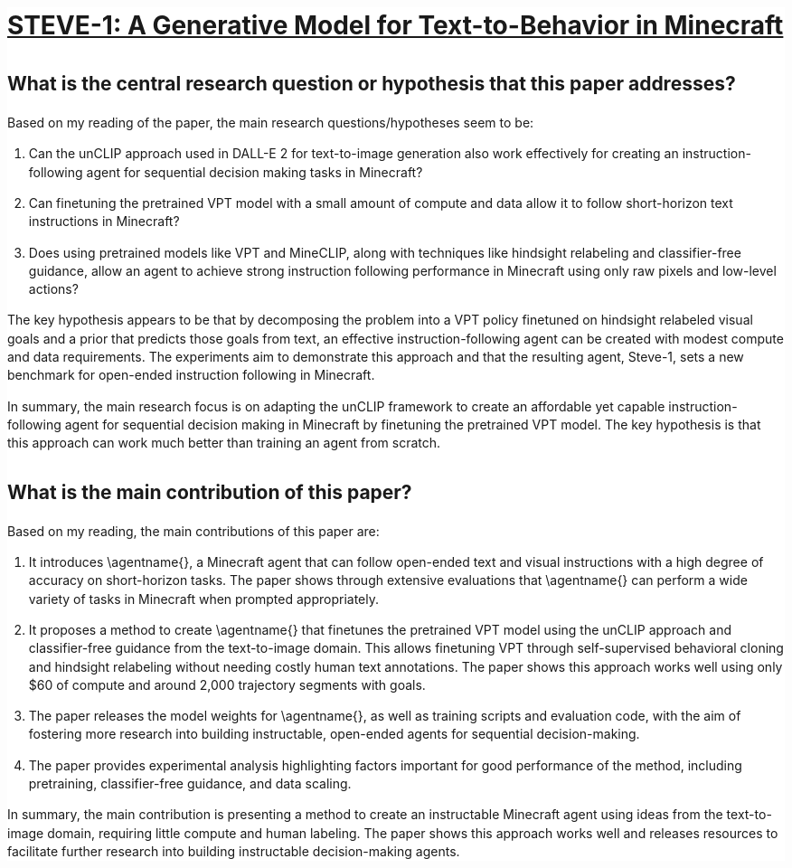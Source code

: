 # [STEVE-1: A Generative Model for Text-to-Behavior in Minecraft](https://arxiv.org/abs/2306.00937)

## What is the central research question or hypothesis that this paper addresses?

 Based on my reading of the paper, the main research questions/hypotheses seem to be:

1. Can the unCLIP approach used in DALL-E 2 for text-to-image generation also work effectively for creating an instruction-following agent for sequential decision making tasks in Minecraft?

2. Can finetuning the pretrained VPT model with a small amount of compute and data allow it to follow short-horizon text instructions in Minecraft? 

3. Does using pretrained models like VPT and MineCLIP, along with techniques like hindsight relabeling and classifier-free guidance, allow an agent to achieve strong instruction following performance in Minecraft using only raw pixels and low-level actions?

The key hypothesis appears to be that by decomposing the problem into a VPT policy finetuned on hindsight relabeled visual goals and a prior that predicts those goals from text, an effective instruction-following agent can be created with modest compute and data requirements. The experiments aim to demonstrate this approach and that the resulting agent, Steve-1, sets a new benchmark for open-ended instruction following in Minecraft.

In summary, the main research focus is on adapting the unCLIP framework to create an affordable yet capable instruction-following agent for sequential decision making in Minecraft by finetuning the pretrained VPT model. The key hypothesis is that this approach can work much better than training an agent from scratch.


## What is the main contribution of this paper?

 Based on my reading, the main contributions of this paper are:

1. It introduces \agentname{}, a Minecraft agent that can follow open-ended text and visual instructions with a high degree of accuracy on short-horizon tasks. The paper shows through extensive evaluations that \agentname{} can perform a wide variety of tasks in Minecraft when prompted appropriately.

2. It proposes a method to create \agentname{} that finetunes the pretrained VPT model using the unCLIP approach and classifier-free guidance from the text-to-image domain. This allows finetuning VPT through self-supervised behavioral cloning and hindsight relabeling without needing costly human text annotations. The paper shows this approach works well using only \$60 of compute and around 2,000 trajectory segments with goals.

3. The paper releases the model weights for \agentname{}, as well as training scripts and evaluation code, with the aim of fostering more research into building instructable, open-ended agents for sequential decision-making. 

4. The paper provides experimental analysis highlighting factors important for good performance of the method, including pretraining, classifier-free guidance, and data scaling.

In summary, the main contribution is presenting a method to create an instructable Minecraft agent using ideas from the text-to-image domain, requiring little compute and human labeling. The paper shows this approach works well and releases resources to facilitate further research into building instructable decision-making agents.
